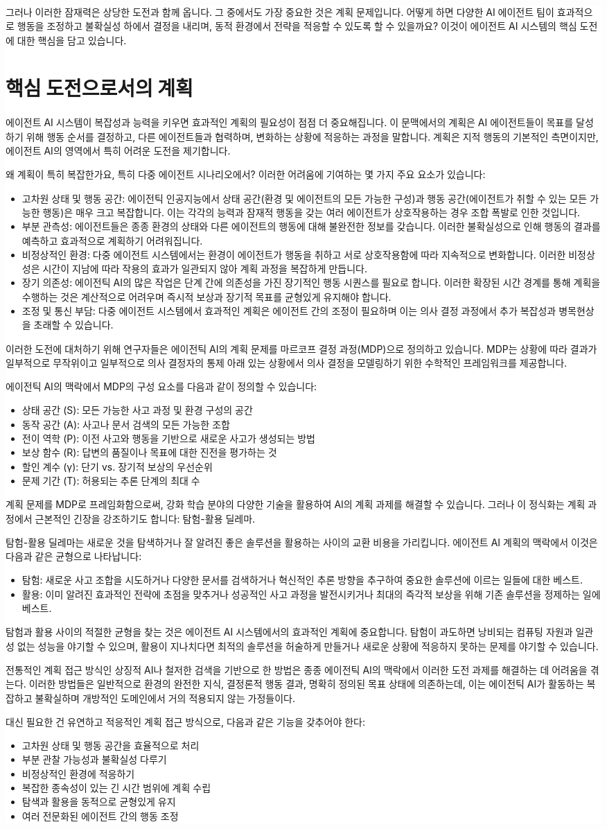 그러나 이러한 잠재력은 상당한 도전과 함께 옵니다. 그 중에서도 가장 중요한 것은 계획 문제입니다. 어떻게 하면 다양한 AI 에이전트 팀이 효과적으로 행동을 조정하고 불확실성 하에서 결정을 내리며, 동적 환경에서 전략을 적응할 수 있도록 할 수 있을까요? 이것이 에이전트 AI 시스템의 핵심 도전에 대한 핵심을 담고 있습니다.

# 핵심 도전으로서의 계획

에이전트 AI 시스템이 복잡성과 능력을 키우면 효과적인 계획의 필요성이 점점 더 중요해집니다. 이 문맥에서의 계획은 AI 에이전트들이 목표를 달성하기 위해 행동 순서를 결정하고, 다른 에이전트들과 협력하며, 변화하는 상황에 적응하는 과정을 말합니다. 계획은 지적 행동의 기본적인 측면이지만, 에이전트 AI의 영역에서 특히 어려운 도전을 제기합니다.

왜 계획이 특히 복잡한가요, 특히 다중 에이전트 시나리오에서? 이러한 어려움에 기여하는 몇 가지 주요 요소가 있습니다:

<div class="content-ad"></div>

- 고차원 상태 및 행동 공간: 에이전틱 인공지능에서 상태 공간(환경 및 에이전트의 모든 가능한 구성)과 행동 공간(에이전트가 취할 수 있는 모든 가능한 행동)은 매우 크고 복잡합니다. 이는 각각의 능력과 잠재적 행동을 갖는 여러 에이전트가 상호작용하는 경우 조합 폭발로 인한 것입니다.
- 부분 관측성: 에이전트들은 종종 환경의 상태와 다른 에이전트의 행동에 대해 불완전한 정보를 갖습니다. 이러한 불확실성으로 인해 행동의 결과를 예측하고 효과적으로 계획하기 어려워집니다.
- 비정상적인 환경: 다중 에이전트 시스템에서는 환경이 에이전트가 행동을 취하고 서로 상호작용함에 따라 지속적으로 변화합니다. 이러한 비정상성은 시간이 지남에 따라 작용의 효과가 일관되지 않아 계획 과정을 복잡하게 만듭니다.
- 장기 의존성: 에이전틱 AI의 많은 작업은 단계 간에 의존성을 가진 장기적인 행동 시퀀스를 필요로 합니다. 이러한 확장된 시간 경계를 통해 계획을 수행하는 것은 계산적으로 어려우며 즉시적 보상과 장기적 목표를 균형있게 유지해야 합니다.
- 조정 및 통신 부담: 다중 에이전트 시스템에서 효과적인 계획은 에이전트 간의 조정이 필요하며 이는 의사 결정 과정에서 추가 복잡성과 병목현상을 초래할 수 있습니다.

이러한 도전에 대처하기 위해 연구자들은 에이전틱 AI의 계획 문제를 마르코프 결정 과정(MDP)으로 정의하고 있습니다. MDP는 상황에 따라 결과가 일부적으로 무작위이고 일부적으로 의사 결정자의 통제 아래 있는 상황에서 의사 결정을 모델링하기 위한 수학적인 프레임워크를 제공합니다.

에이전틱 AI의 맥락에서 MDP의 구성 요소를 다음과 같이 정의할 수 있습니다:

- 상태 공간 (S): 모든 가능한 사고 과정 및 환경 구성의 공간
- 동작 공간 (A): 사고나 문서 검색의 모든 가능한 조합
- 전이 역학 (P): 이전 사고와 행동을 기반으로 새로운 사고가 생성되는 방법
- 보상 함수 (R): 답변의 품질이나 목표에 대한 진전을 평가하는 것
- 할인 계수 (γ): 단기 vs. 장기적 보상의 우선순위
- 문제 기간 (T): 허용되는 추론 단계의 최대 수

<div class="content-ad"></div>

계획 문제를 MDP로 프레임화함으로써, 강화 학습 분야의 다양한 기술을 활용하여 AI의 계획 과제를 해결할 수 있습니다. 그러나 이 정식화는 계획 과정에서 근본적인 긴장을 강조하기도 합니다: 탐험-활용 딜레마.

탐험-활용 딜레마는 새로운 것을 탐색하거나 잘 알려진 좋은 솔루션을 활용하는 사이의 교환 비용을 가리킵니다. 에이전트 AI 계획의 맥락에서 이것은 다음과 같은 균형으로 나타납니다:

- 탐험: 새로운 사고 조합을 시도하거나 다양한 문서를 검색하거나 혁신적인 추론 방향을 추구하여 중요한 솔루션에 이르는 일들에 대한 베스트.
- 활용: 이미 알려진 효과적인 전략에 초점을 맞추거나 성공적인 사고 과정을 발전시키거나 최대의 즉각적 보상을 위해 기존 솔루션을 정제하는 일에 베스트.

탐험과 활용 사이의 적절한 균형을 찾는 것은 에이전트 AI 시스템에서의 효과적인 계획에 중요합니다. 탐험이 과도하면 낭비되는 컴퓨팅 자원과 일관성 없는 성능을 야기할 수 있으며, 활용이 지나치다면 최적의 솔루션을 허술하게 만들거나 새로운 상황에 적응하지 못하는 문제를 야기할 수 있습니다.

<div class="content-ad"></div>

전통적인 계획 접근 방식인 상징적 AI나 철저한 검색을 기반으로 한 방법은 종종 에이전틱 AI의 맥락에서 이러한 도전 과제를 해결하는 데 어려움을 겪는다. 이러한 방법들은 일반적으로 환경의 완전한 지식, 결정론적 행동 결과, 명확히 정의된 목표 상태에 의존하는데, 이는 에이전틱 AI가 활동하는 복잡하고 불확실하며 개방적인 도메인에서 거의 적용되지 않는 가정들이다.

대신 필요한 건 유연하고 적응적인 계획 접근 방식으로, 다음과 같은 기능을 갖추어야 한다:

- 고차원 상태 및 행동 공간을 효율적으로 처리
- 부분 관찰 가능성과 불확실성 다루기
- 비정상적인 환경에 적응하기
- 복잡한 종속성이 있는 긴 시간 범위에 계획 수립
- 탐색과 활용을 동적으로 균형있게 유지
- 여러 전문화된 에이전트 간의 행동 조정
